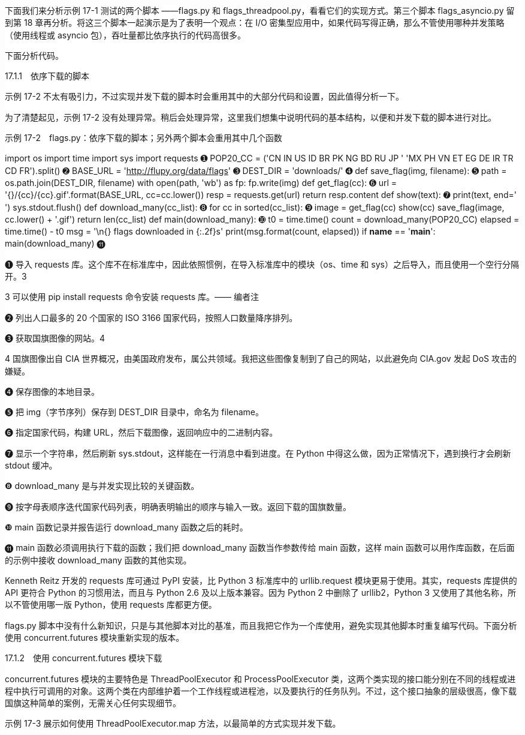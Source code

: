 下面我们来分析示例 17-1 测试的两个脚本 ——flags.py 和 flags_threadpool.py，看看它们的实现方式。第三个脚本 flags_asyncio.py 留到第 18 章再分析。将这三个脚本一起演示是为了表明一个观点：在 I/O 密集型应用中，如果代码写得正确，那么不管使用哪种并发策略（使用线程或 asyncio 包），吞吐量都比依序执行的代码高很多。

下面分析代码。

17.1.1　依序下载的脚本

示例 17-2 不太有吸引力，不过实现并发下载的脚本时会重用其中的大部分代码和设置，因此值得分析一下。

为了清楚起见，示例 17-2 没有处理异常。稍后会处理异常，这里我们想集中说明代码的基本结构，以便和并发下载的脚本进行对比。

示例 17-2　flags.py：依序下载的脚本；另外两个脚本会重用其中几个函数

import os import time import sys import requests ➊ POP20_CC = ('CN IN US ID BR PK NG BD RU JP ' 'MX PH VN ET EG DE IR TR CD FR').split() ➋ BASE_URL = 'http://flupy.org/data/flags' ➌ DEST_DIR = 'downloads/' ➍ def save_flag(img, filename): ➎ path = os.path.join(DEST_DIR, filename) with open(path, 'wb') as fp: fp.write(img) def get_flag(cc): ➏ url = '{}/{cc}/{cc}.gif'.format(BASE_URL, cc=cc.lower()) resp = requests.get(url) return resp.content def show(text): ➐ print(text, end=' ') sys.stdout.flush() def download_many(cc_list): ➑ for cc in sorted(cc_list): ➒ image = get_flag(cc) show(cc) save_flag(image, cc.lower() + '.gif') return len(cc_list) def main(download_many): ➓ t0 = time.time() count = download_many(POP20_CC) elapsed = time.time() - t0 msg = '\n{} flags downloaded in {:.2f}s' print(msg.format(count, elapsed)) if __name__ == '__main__': main(download_many) ⓫

❶ 导入 requests 库。这个库不在标准库中，因此依照惯例，在导入标准库中的模块（os、time 和 sys）之后导入，而且使用一个空行分隔开。3

3 可以使用 pip install requests 命令安装 requests 库。—— 编者注

❷ 列出人口最多的 20 个国家的 ISO 3166 国家代码，按照人口数量降序排列。

❸ 获取国旗图像的网站。4

4 国旗图像出自 CIA 世界概况，由美国政府发布，属公共领域。我把这些图像复制到了自己的网站，以此避免向 CIA.gov 发起 DoS 攻击的嫌疑。

❹ 保存图像的本地目录。

❺ 把 img（字节序列）保存到 DEST_DIR 目录中，命名为 filename。

❻ 指定国家代码，构建 URL，然后下载图像，返回响应中的二进制内容。

❼ 显示一个字符串，然后刷新 sys.stdout，这样能在一行消息中看到进度。在 Python 中得这么做，因为正常情况下，遇到换行才会刷新 stdout 缓冲。

❽ download_many 是与并发实现比较的关键函数。

❾ 按字母表顺序迭代国家代码列表，明确表明输出的顺序与输入一致。返回下载的国旗数量。

❿ main 函数记录并报告运行 download_many 函数之后的耗时。

⓫ main 函数必须调用执行下载的函数；我们把 download_many 函数当作参数传给 main 函数，这样 main 函数可以用作库函数，在后面的示例中接收 download_many 函数的其他实现。

Kenneth Reitz 开发的 requests 库可通过 PyPI 安装，比 Python 3 标准库中的 urllib.request 模块更易于使用。其实，requests 库提供的 API 更符合 Python 的习惯用法，而且与 Python 2.6 及以上版本兼容。因为 Python 2 中删除了 urllib2，Python 3 又使用了其他名称，所以不管使用哪一版 Python，使用 requests 库都更方便。

flags.py 脚本中没有什么新知识，只是与其他脚本对比的基准，而且我把它作为一个库使用，避免实现其他脚本时重复编写代码。下面分析使用 concurrent.futures 模块重新实现的版本。

17.1.2　使用 concurrent.futures 模块下载

concurrent.futures 模块的主要特色是 ThreadPoolExecutor 和 ProcessPoolExecutor 类，这两个类实现的接口能分别在不同的线程或进程中执行可调用的对象。这两个类在内部维护着一个工作线程或进程池，以及要执行的任务队列。不过，这个接口抽象的层级很高，像下载国旗这种简单的案例，无需关心任何实现细节。

示例 17-3 展示如何使用 ThreadPoolExecutor.map 方法，以最简单的方式实现并发下载。
